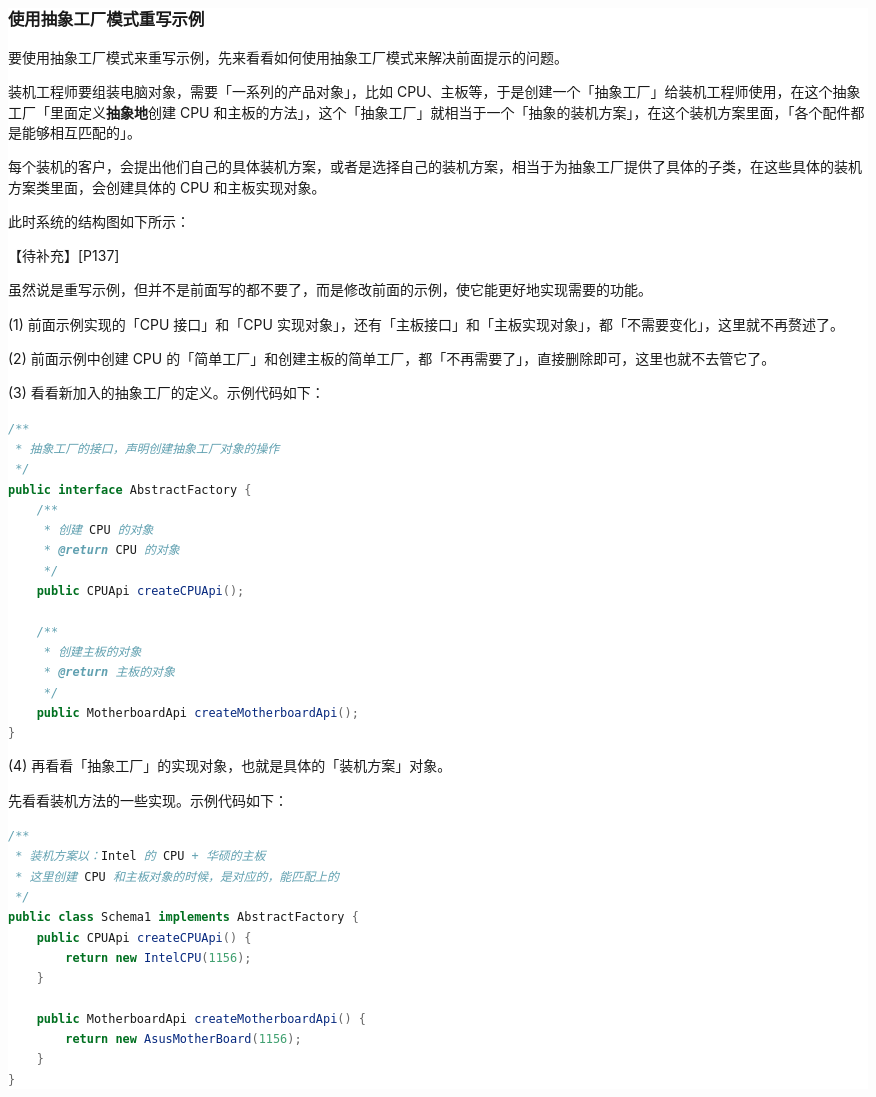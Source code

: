 ### 使用抽象工厂模式重写示例

要使用抽象工厂模式来重写示例，先来看看如何使用抽象工厂模式来解决前面提示的问题。

装机工程师要组装电脑对象，需要「一系列的产品对象」，比如 CPU、主板等，于是创建一个「抽象工厂」给装机工程师使用，在这个抽象工厂「里面定义**抽象地**创建 CPU 和主板的方法」，这个「抽象工厂」就相当于一个「抽象的装机方案」，在这个装机方案里面，「各个配件都是能够相互匹配的」。

每个装机的客户，会提出他们自己的具体装机方案，或者是选择自己的装机方案，相当于为抽象工厂提供了具体的子类，在这些具体的装机方案类里面，会创建具体的 CPU 和主板实现对象。

此时系统的结构图如下所示：

【待补充】[P137]

虽然说是重写示例，但并不是前面写的都不要了，而是修改前面的示例，使它能更好地实现需要的功能。

(1) 前面示例实现的「CPU 接口」和「CPU 实现对象」，还有「主板接口」和「主板实现对象」，都「不需要变化」，这里就不再赘述了。

(2) 前面示例中创建 CPU 的「简单工厂」和创建主板的简单工厂，都「不再需要了」，直接删除即可，这里也就不去管它了。

(3) 看看新加入的抽象工厂的定义。示例代码如下：

```java
/**
 * 抽象工厂的接口，声明创建抽象工厂对象的操作
 */
public interface AbstractFactory {
    /**
     * 创建 CPU 的对象
     * @return CPU 的对象
     */
    public CPUApi createCPUApi();

    /**
     * 创建主板的对象
     * @return 主板的对象
     */
    public MotherboardApi createMotherboardApi();
}
```

(4) 再看看「抽象工厂」的实现对象，也就是具体的「装机方案」对象。

先看看装机方法的一些实现。示例代码如下：

```java
/**
 * 装机方案以：Intel 的 CPU + 华硕的主板
 * 这里创建 CPU 和主板对象的时候，是对应的，能匹配上的
 */
public class Schema1 implements AbstractFactory {
    public CPUApi createCPUApi() {
        return new IntelCPU(1156);
    }

    public MotherboardApi createMotherboardApi() {
        return new AsusMotherBoard(1156);
    }
}
```

